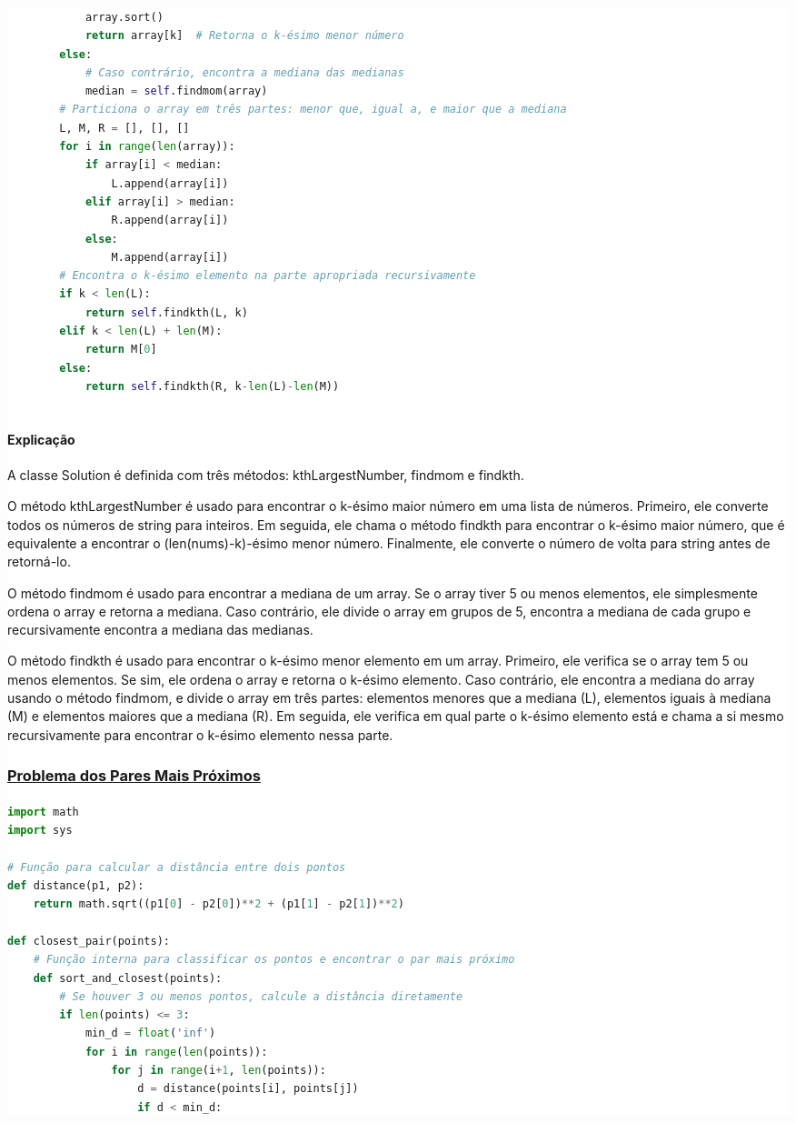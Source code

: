 ```python
            array.sort()
            return array[k]  # Retorna o k-ésimo menor número
        else:
            # Caso contrário, encontra a mediana das medianas
            median = self.findmom(array)
        # Particiona o array em três partes: menor que, igual a, e maior que a mediana
        L, M, R = [], [], []
        for i in range(len(array)):
            if array[i] < median:
                L.append(array[i])
            elif array[i] > median:
                R.append(array[i])
            else:
                M.append(array[i])
        # Encontra o k-ésimo elemento na parte apropriada recursivamente
        if k < len(L):
            return self.findkth(L, k)
        elif k < len(L) + len(M):
            return M[0]
        else:
            return self.findkth(R, k-len(L)-len(M))
    
```

#### Explicação

A classe Solution é definida com três métodos: kthLargestNumber, findmom e findkth.

O método kthLargestNumber é usado para encontrar o k-ésimo maior número em uma lista de números. Primeiro, ele converte todos os números de string para inteiros. Em seguida, ele chama o método findkth para encontrar o k-ésimo maior número, que é equivalente a encontrar o (len(nums)-k)-ésimo menor número. Finalmente, ele converte o número de volta para string antes de retorná-lo.

O método findmom é usado para encontrar a mediana de um array. Se o array tiver 5 ou menos elementos, ele simplesmente ordena o array e retorna a mediana. Caso contrário, ele divide o array em grupos de 5, encontra a mediana de cada grupo e recursivamente encontra a mediana das medianas.

O método findkth é usado para encontrar o k-ésimo menor elemento em um array. Primeiro, ele verifica se o array tem 5 ou menos elementos. Se sim, ele ordena o array e retorna o k-ésimo elemento. Caso contrário, ele encontra a mediana do array usando o método findmom, e divide o array em três partes: elementos menores que a mediana (L), elementos iguais à mediana (M) e elementos maiores que a mediana (R). Em seguida, ele verifica em qual parte o k-ésimo elemento está e chama a si mesmo recursivamente para encontrar o k-ésimo elemento nessa parte.


### [Problema dos Pares Mais Próximos](src/problema-dos-pares-mais-proximos.py)
```python
import math
import sys

# Função para calcular a distância entre dois pontos
def distance(p1, p2):
    return math.sqrt((p1[0] - p2[0])**2 + (p1[1] - p2[1])**2)

def closest_pair(points):
    # Função interna para classificar os pontos e encontrar o par mais próximo
    def sort_and_closest(points):
        # Se houver 3 ou menos pontos, calcule a distância diretamente
        if len(points) <= 3:
            min_d = float('inf')
            for i in range(len(points)):
                for j in range(i+1, len(points)):
                    d = distance(points[i], points[j])
                    if d < min_d:
```